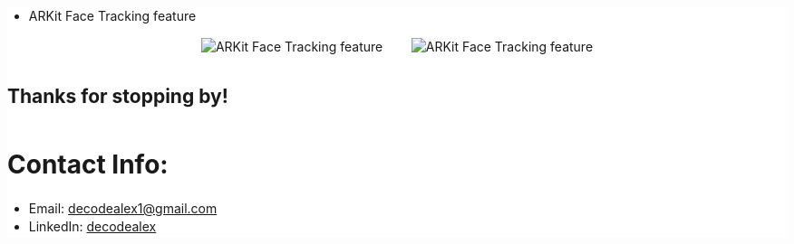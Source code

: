 * ARKit Face Tracking feature

<p align="center">
<img src="https://user-images.githubusercontent.com/33416429/88236681-64cfea00-cc32-11ea-8dac-5013d1e660dc.jpg" width="230" title="ARKit Face Tracking feature">&nbsp;&nbsp;&nbsp;&nbsp;&nbsp;&nbsp;&nbsp;&nbsp;<img src="https://user-images.githubusercontent.com/33416429/88236534-16225000-cc32-11ea-8079-93716c06e8c3.gif" width="230"  title="ARKit Face Tracking feature">
</p>

## Thanks for stopping by!

# Contact Info:

- Email: decodealex1@gmail.com
- LinkedIn: [decodealex](https://www.linkedin.com/in/decodealex/)
